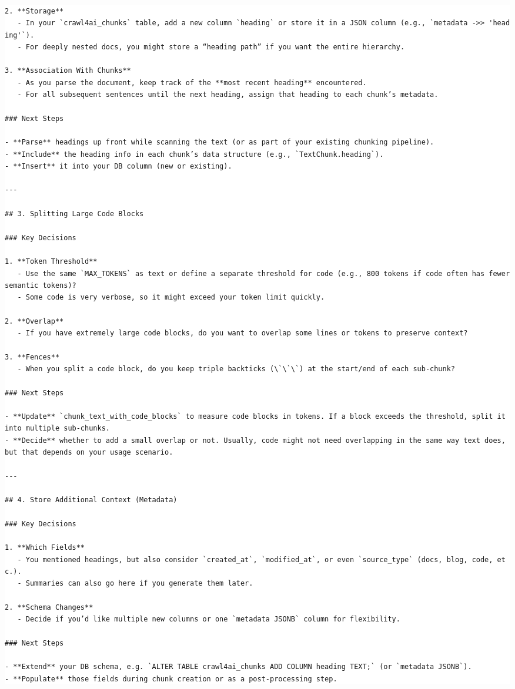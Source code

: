 ```
2. **Storage**
   - In your `crawl4ai_chunks` table, add a new column `heading` or store it in a JSON column (e.g., `metadata ->> 'heading'`).
   - For deeply nested docs, you might store a “heading path” if you want the entire hierarchy.

3. **Association With Chunks**
   - As you parse the document, keep track of the **most recent heading** encountered.
   - For all subsequent sentences until the next heading, assign that heading to each chunk’s metadata.

### Next Steps

- **Parse** headings up front while scanning the text (or as part of your existing chunking pipeline).
- **Include** the heading info in each chunk’s data structure (e.g., `TextChunk.heading`).
- **Insert** it into your DB column (new or existing).

---

## 3. Splitting Large Code Blocks

### Key Decisions

1. **Token Threshold**
   - Use the same `MAX_TOKENS` as text or define a separate threshold for code (e.g., 800 tokens if code often has fewer semantic tokens)?
   - Some code is very verbose, so it might exceed your token limit quickly.

2. **Overlap**
   - If you have extremely large code blocks, do you want to overlap some lines or tokens to preserve context?

3. **Fences**
   - When you split a code block, do you keep triple backticks (\`\`\`) at the start/end of each sub-chunk?

### Next Steps

- **Update** `chunk_text_with_code_blocks` to measure code blocks in tokens. If a block exceeds the threshold, split it into multiple sub-chunks.
- **Decide** whether to add a small overlap or not. Usually, code might not need overlapping in the same way text does, but that depends on your usage scenario.

---

## 4. Store Additional Context (Metadata)

### Key Decisions

1. **Which Fields**
   - You mentioned headings, but also consider `created_at`, `modified_at`, or even `source_type` (docs, blog, code, etc.).
   - Summaries can also go here if you generate them later.

2. **Schema Changes**
   - Decide if you’d like multiple new columns or one `metadata JSONB` column for flexibility.

### Next Steps

- **Extend** your DB schema, e.g. `ALTER TABLE crawl4ai_chunks ADD COLUMN heading TEXT;` (or `metadata JSONB`).
- **Populate** those fields during chunk creation or as a post-processing step.

```